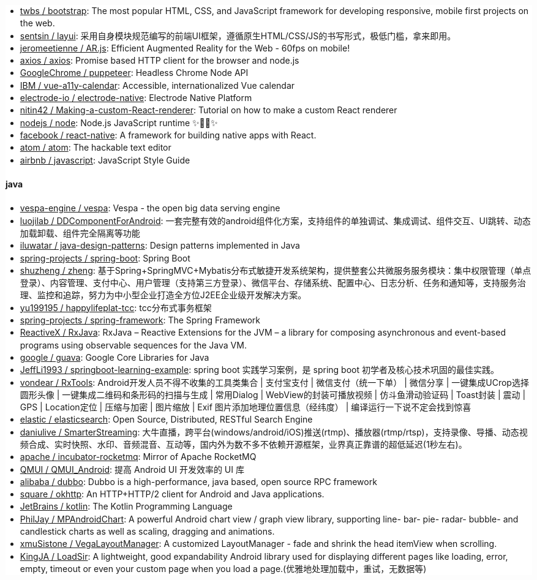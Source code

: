 * [twbs / bootstrap](https://github.com/twbs/bootstrap): The most popular HTML, CSS, and JavaScript framework for developing responsive, mobile first projects on the web.
* [sentsin / layui](https://github.com/sentsin/layui): 采用自身模块规范编写的前端UI框架，遵循原生HTML/CSS/JS的书写形式，极低门槛，拿来即用。
* [jeromeetienne / AR.js](https://github.com/jeromeetienne/AR.js): Efficient Augmented Reality for the Web - 60fps on mobile!
* [axios / axios](https://github.com/axios/axios): Promise based HTTP client for the browser and node.js
* [GoogleChrome / puppeteer](https://github.com/GoogleChrome/puppeteer): Headless Chrome Node API
* [IBM / vue-a11y-calendar](https://github.com/IBM/vue-a11y-calendar): Accessible, internationalized Vue calendar
* [electrode-io / electrode-native](https://github.com/electrode-io/electrode-native): Electrode Native Platform
* [nitin42 / Making-a-custom-React-renderer](https://github.com/nitin42/Making-a-custom-React-renderer): Tutorial on how to make a custom React renderer
* [nodejs / node](https://github.com/nodejs/node): Node.js JavaScript runtime ✨🐢🚀✨
* [facebook / react-native](https://github.com/facebook/react-native): A framework for building native apps with React.
* [atom / atom](https://github.com/atom/atom): The hackable text editor
* [airbnb / javascript](https://github.com/airbnb/javascript): JavaScript Style Guide

#### java
* [vespa-engine / vespa](https://github.com/vespa-engine/vespa): Vespa - the open big data serving engine
* [luojilab / DDComponentForAndroid](https://github.com/luojilab/DDComponentForAndroid): 一套完整有效的android组件化方案，支持组件的单独调试、集成调试、组件交互、UI跳转、动态加载卸载、组件完全隔离等功能
* [iluwatar / java-design-patterns](https://github.com/iluwatar/java-design-patterns): Design patterns implemented in Java
* [spring-projects / spring-boot](https://github.com/spring-projects/spring-boot): Spring Boot
* [shuzheng / zheng](https://github.com/shuzheng/zheng): 基于Spring+SpringMVC+Mybatis分布式敏捷开发系统架构，提供整套公共微服务服务模块：集中权限管理（单点登录）、内容管理、支付中心、用户管理（支持第三方登录）、微信平台、存储系统、配置中心、日志分析、任务和通知等，支持服务治理、监控和追踪，努力为中小型企业打造全方位J2EE企业级开发解决方案。
* [yu199195 / happylifeplat-tcc](https://github.com/yu199195/happylifeplat-tcc): tcc分布式事务框架
* [spring-projects / spring-framework](https://github.com/spring-projects/spring-framework): The Spring Framework
* [ReactiveX / RxJava](https://github.com/ReactiveX/RxJava): RxJava – Reactive Extensions for the JVM – a library for composing asynchronous and event-based programs using observable sequences for the Java VM.
* [google / guava](https://github.com/google/guava): Google Core Libraries for Java
* [JeffLi1993 / springboot-learning-example](https://github.com/JeffLi1993/springboot-learning-example): spring boot 实践学习案例，是 spring boot 初学者及核心技术巩固的最佳实践。
* [vondear / RxTools](https://github.com/vondear/RxTools): Android开发人员不得不收集的工具类集合 | 支付宝支付 | 微信支付（统一下单） | 微信分享 | 一键集成UCrop选择圆形头像 | 一键集成二维码和条形码的扫描与生成 | 常用Dialog | WebView的封装可播放视频 | 仿斗鱼滑动验证码 | Toast封装 | 震动 | GPS | Location定位 | 压缩与加密 | 图片缩放 | Exif 图片添加地理位置信息（经纬度） | 编译运行一下说不定会找到惊喜
* [elastic / elasticsearch](https://github.com/elastic/elasticsearch): Open Source, Distributed, RESTful Search Engine
* [daniulive / SmarterStreaming](https://github.com/daniulive/SmarterStreaming): 大牛直播，跨平台(windows/android/iOS)推送(rtmp)、播放器(rtmp/rtsp)，支持录像、导播、动态视频合成、实时快照、水印、音频混音、互动等，国内外为数不多不依赖开源框架，业界真正靠谱的超低延迟(1秒左右)。
* [apache / incubator-rocketmq](https://github.com/apache/incubator-rocketmq): Mirror of Apache RocketMQ
* [QMUI / QMUI_Android](https://github.com/QMUI/QMUI_Android): 提高 Android UI 开发效率的 UI 库
* [alibaba / dubbo](https://github.com/alibaba/dubbo): Dubbo is a high-performance, java based, open source RPC framework
* [square / okhttp](https://github.com/square/okhttp): An HTTP+HTTP/2 client for Android and Java applications.
* [JetBrains / kotlin](https://github.com/JetBrains/kotlin): The Kotlin Programming Language
* [PhilJay / MPAndroidChart](https://github.com/PhilJay/MPAndroidChart): A powerful Android chart view / graph view library, supporting line- bar- pie- radar- bubble- and candlestick charts as well as scaling, dragging and animations.
* [xmuSistone / VegaLayoutManager](https://github.com/xmuSistone/VegaLayoutManager): A customized LayoutManager - fade and shrink the head itemView when scrolling.
* [KingJA / LoadSir](https://github.com/KingJA/LoadSir): A lightweight, good expandability Android library used for displaying different pages like loading, error, empty, timeout or even your custom page when you load a page.(优雅地处理加载中，重试，无数据等)
